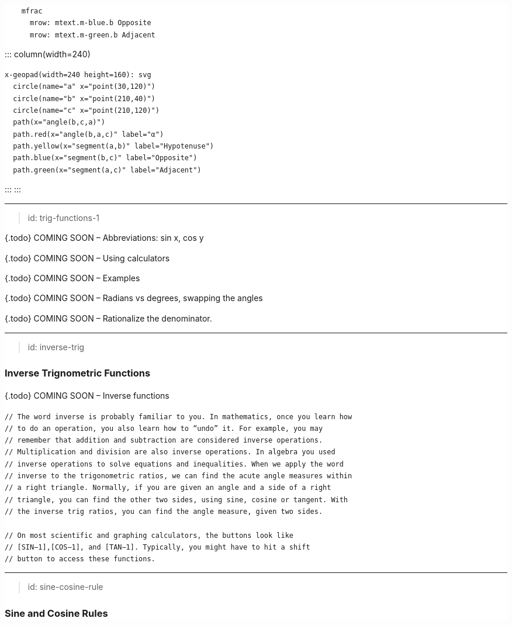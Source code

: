         mfrac
          mrow: mtext.m-blue.b Opposite
          mrow: mtext.m-green.b Adjacent

::: column(width=240)

    x-geopad(width=240 height=160): svg
      circle(name="a" x="point(30,120)")
      circle(name="b" x="point(210,40)")
      circle(name="c" x="point(210,120)")
      path(x="angle(b,c,a)")
      path.red(x="angle(b,a,c)" label="α")
      path.yellow(x="segment(a,b)" label="Hypotenuse")
      path.blue(x="segment(b,c)" label="Opposite")
      path.green(x="segment(a,c)" label="Adjacent")

:::
:::

---
> id: trig-functions-1

{.todo} COMING SOON – Abbreviations: sin x, cos y

{.todo} COMING SOON – Using calculators

{.todo} COMING SOON – Examples

{.todo} COMING SOON – Radians vs degrees, swapping the angles

{.todo} COMING SOON – Rationalize the denominator.

---
> id: inverse-trig

### Inverse Trignometric Functions 

{.todo} COMING SOON – Inverse functions

    // The word inverse is probably familiar to you. In mathematics, once you learn how
    // to do an operation, you also learn how to “undo” it. For example, you may
    // remember that addition and subtraction are considered inverse operations.
    // Multiplication and division are also inverse operations. In algebra you used
    // inverse operations to solve equations and inequalities. When we apply the word
    // inverse to the trigonometric ratios, we can find the acute angle measures within
    // a right triangle. Normally, if you are given an angle and a side of a right
    // triangle, you can find the other two sides, using sine, cosine or tangent. With
    // the inverse trig ratios, you can find the angle measure, given two sides.

    // On most scientific and graphing calculators, the buttons look like
    // [SIN−1],[COS−1], and [TAN−1]. Typically, you might have to hit a shift
    // button to access these functions.

---
> id: sine-cosine-rule

### Sine and Cosine Rules
